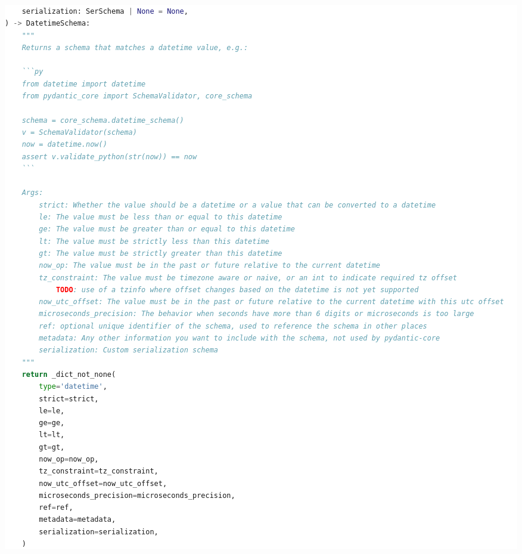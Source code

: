 ````python
    serialization: SerSchema | None = None,
) -> DatetimeSchema:
    """
    Returns a schema that matches a datetime value, e.g.:

    ```py
    from datetime import datetime
    from pydantic_core import SchemaValidator, core_schema

    schema = core_schema.datetime_schema()
    v = SchemaValidator(schema)
    now = datetime.now()
    assert v.validate_python(str(now)) == now
    ```

    Args:
        strict: Whether the value should be a datetime or a value that can be converted to a datetime
        le: The value must be less than or equal to this datetime
        ge: The value must be greater than or equal to this datetime
        lt: The value must be strictly less than this datetime
        gt: The value must be strictly greater than this datetime
        now_op: The value must be in the past or future relative to the current datetime
        tz_constraint: The value must be timezone aware or naive, or an int to indicate required tz offset
            TODO: use of a tzinfo where offset changes based on the datetime is not yet supported
        now_utc_offset: The value must be in the past or future relative to the current datetime with this utc offset
        microseconds_precision: The behavior when seconds have more than 6 digits or microseconds is too large
        ref: optional unique identifier of the schema, used to reference the schema in other places
        metadata: Any other information you want to include with the schema, not used by pydantic-core
        serialization: Custom serialization schema
    """
    return _dict_not_none(
        type='datetime',
        strict=strict,
        le=le,
        ge=ge,
        lt=lt,
        gt=gt,
        now_op=now_op,
        tz_constraint=tz_constraint,
        now_utc_offset=now_utc_offset,
        microseconds_precision=microseconds_precision,
        ref=ref,
        metadata=metadata,
        serialization=serialization,
    )

````
